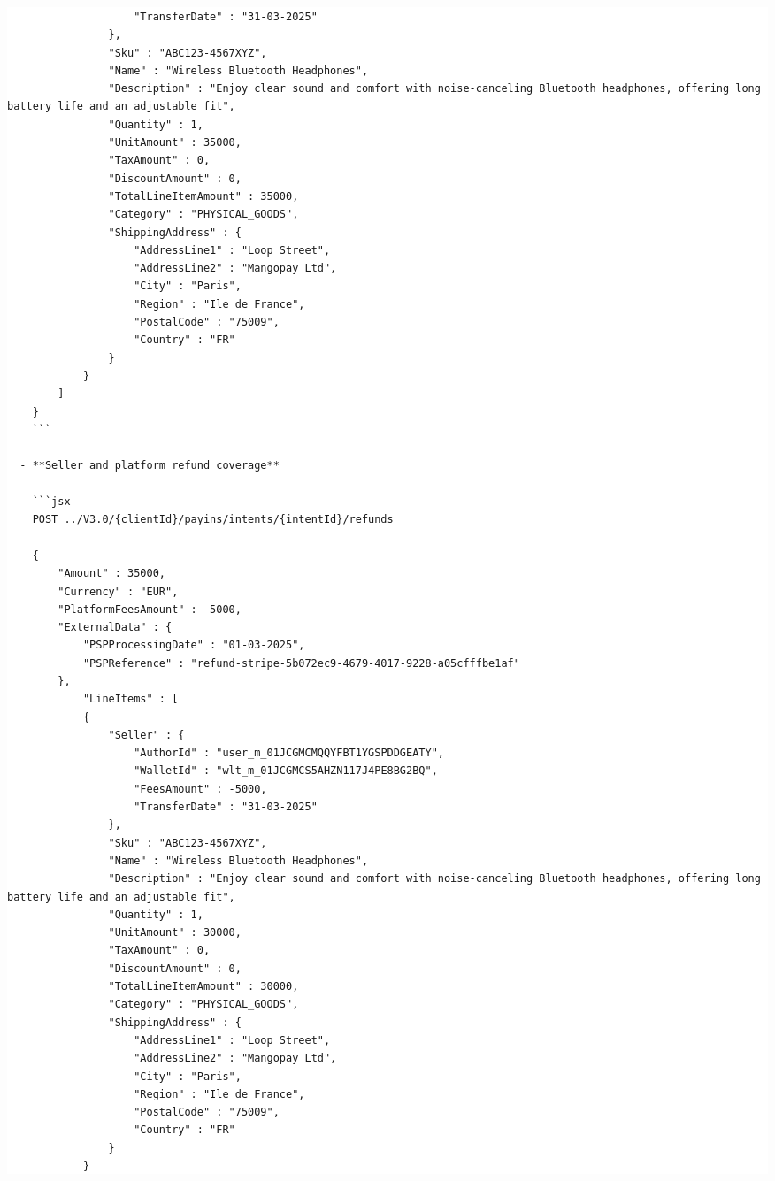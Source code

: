                         "TransferDate" : "31-03-2025"
                    },
                    "Sku" : "ABC123-4567XYZ",
                    "Name" : "Wireless Bluetooth Headphones",
                    "Description" : "Enjoy clear sound and comfort with noise-canceling Bluetooth headphones, offering long battery life and an adjustable fit",
                    "Quantity" : 1,
                    "UnitAmount" : 35000,
                    "TaxAmount" : 0,
                    "DiscountAmount" : 0,
                    "TotalLineItemAmount" : 35000,
                    "Category" : "PHYSICAL_GOODS",
                    "ShippingAddress" : {
                        "AddressLine1" : "Loop Street",
                        "AddressLine2" : "Mangopay Ltd",
                        "City" : "Paris",
                        "Region" : "Ile de France",
                        "PostalCode" : "75009",
                        "Country" : "FR"
                    }
                }
            ]
        }
        ```

      - **Seller and platform refund coverage**

        ```jsx
        POST ../V3.0/{clientId}/payins/intents/{intentId}/refunds

        {
            "Amount" : 35000,
            "Currency" : "EUR",
            "PlatformFeesAmount" : -5000,
            "ExternalData" : {
                "PSPProcessingDate" : "01-03-2025",
                "PSPReference" : "refund-stripe-5b072ec9-4679-4017-9228-a05cfffbe1af"
            },
                "LineItems" : [
                {
                    "Seller" : {
                        "AuthorId" : "user_m_01JCGMCMQQYFBT1YGSPDDGEATY",
                        "WalletId" : "wlt_m_01JCGMCS5AHZN117J4PE8BG2BQ",
                        "FeesAmount" : -5000,
                        "TransferDate" : "31-03-2025"
                    },
                    "Sku" : "ABC123-4567XYZ",
                    "Name" : "Wireless Bluetooth Headphones",
                    "Description" : "Enjoy clear sound and comfort with noise-canceling Bluetooth headphones, offering long battery life and an adjustable fit",
                    "Quantity" : 1,
                    "UnitAmount" : 30000,
                    "TaxAmount" : 0,
                    "DiscountAmount" : 0,
                    "TotalLineItemAmount" : 30000,
                    "Category" : "PHYSICAL_GOODS",
                    "ShippingAddress" : {
                        "AddressLine1" : "Loop Street",
                        "AddressLine2" : "Mangopay Ltd",
                        "City" : "Paris",
                        "Region" : "Ile de France",
                        "PostalCode" : "75009",
                        "Country" : "FR"
                    }
                }